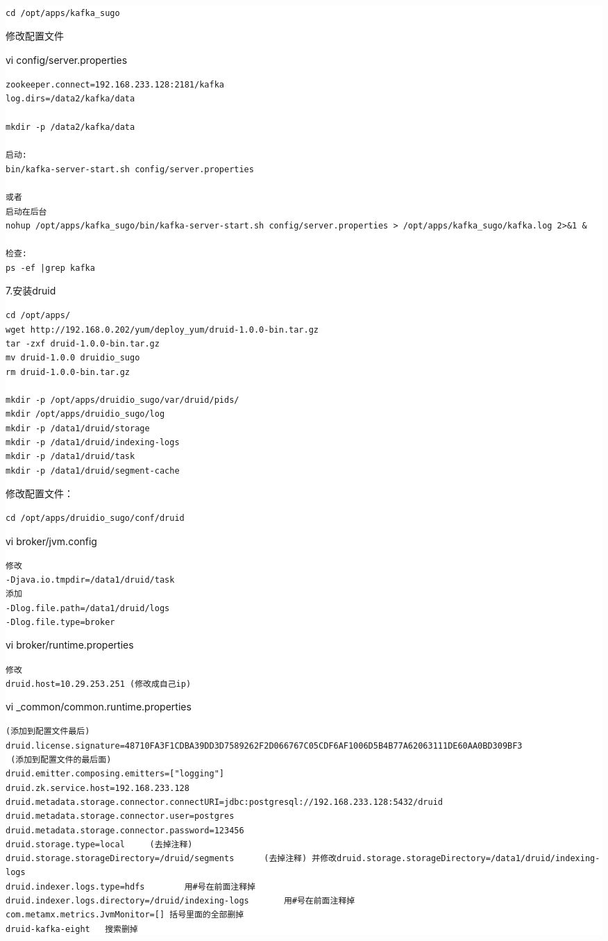     cd /opt/apps/kafka_sugo
    
修改配置文件

vi config/server.properties

    zookeeper.connect=192.168.233.128:2181/kafka
    log.dirs=/data2/kafka/data

    mkdir -p /data2/kafka/data
    
    启动:
    bin/kafka-server-start.sh config/server.properties
    
    或者
    启动在后台
    nohup /opt/apps/kafka_sugo/bin/kafka-server-start.sh config/server.properties > /opt/apps/kafka_sugo/kafka.log 2>&1 &
    
    检查:
    ps -ef |grep kafka
    
7.安装druid

    cd /opt/apps/
    wget http://192.168.0.202/yum/deploy_yum/druid-1.0.0-bin.tar.gz
    tar -zxf druid-1.0.0-bin.tar.gz
    mv druid-1.0.0 druidio_sugo
    rm druid-1.0.0-bin.tar.gz
    
    mkdir -p /opt/apps/druidio_sugo/var/druid/pids/
    mkdir /opt/apps/druidio_sugo/log
    mkdir -p /data1/druid/storage
    mkdir -p /data1/druid/indexing-logs
    mkdir -p /data1/druid/task
    mkdir -p /data1/druid/segment-cache
    
修改配置文件：

    cd /opt/apps/druidio_sugo/conf/druid
    
vi broker/jvm.config
    
    修改
    -Djava.io.tmpdir=/data1/druid/task     
    添加
    -Dlog.file.path=/data1/druid/logs
    -Dlog.file.type=broker

vi broker/runtime.properties

    修改
    druid.host=10.29.253.251 (修改成自己ip)

vi _common/common.runtime.properties
    
    (添加到配置文件最后)
    druid.license.signature=48710FA3F1CDBA39DD3D7589262F2D066767C05CDF6AF1006D5B4B77A62063111DE60AA0BD309BF3
     (添加到配置文件的最后面)
    druid.emitter.composing.emitters=["logging"]  
    druid.zk.service.host=192.168.233.128
    druid.metadata.storage.connector.connectURI=jdbc:postgresql://192.168.233.128:5432/druid
    druid.metadata.storage.connector.user=postgres
    druid.metadata.storage.connector.password=123456
    druid.storage.type=local     (去掉注释)
    druid.storage.storageDirectory=/druid/segments      (去掉注释) 并修改druid.storage.storageDirectory=/data1/druid/indexing-logs
    druid.indexer.logs.type=hdfs        用#号在前面注释掉
    druid.indexer.logs.directory=/druid/indexing-logs       用#号在前面注释掉
    com.metamx.metrics.JvmMonitor=[] 括号里面的全部删掉
    druid-kafka-eight   搜索删掉